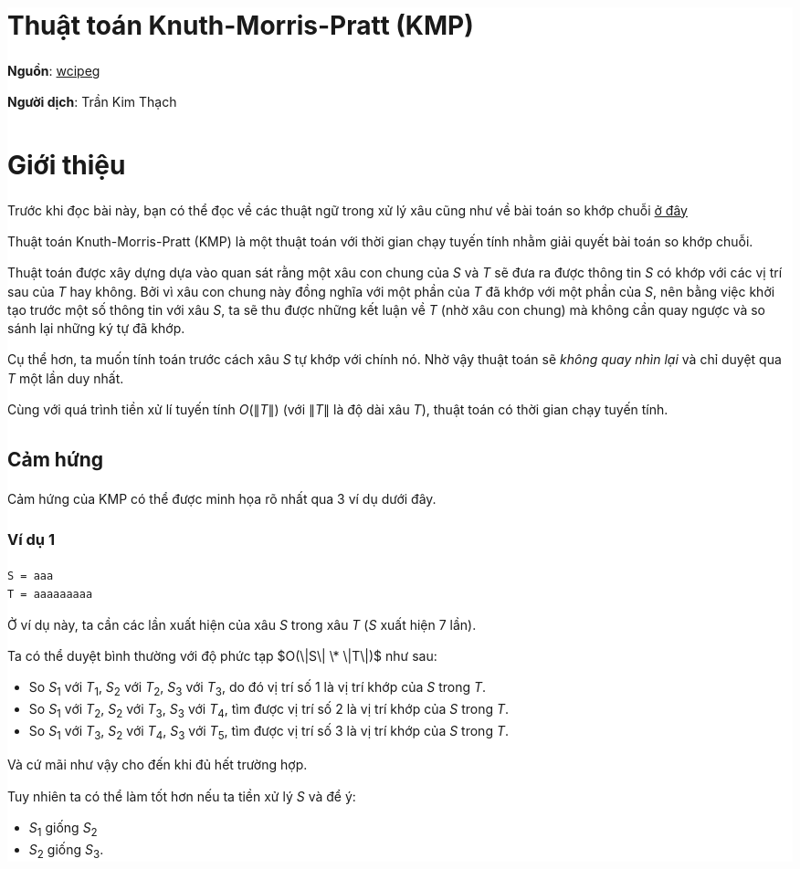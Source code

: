 # Thuật toán Knuth-Morris-Pratt (KMP)

**Nguồn**: [wcipeg](http://wcipeg.com/wiki/Knuth%E2%80%93Morris%E2%80%93Pratt_algorithm)

**Người dịch**: Trần Kim Thạch

# Giới thiệu

Trước khi đọc bài này, bạn có thể đọc về các thuật ngữ trong xử lý xâu cũng như về bài toán so khớp chuỗi [ở đây](algo/string/basic)

Thuật toán Knuth-Morris-Pratt (KMP) là một thuật toán với thời gian chạy tuyến tính nhằm giải quyết bài toán so khớp chuỗi.

Thuật toán được xây dựng dựa vào quan sát rằng một xâu con chung của $S$ và $T$ sẽ đưa ra được thông tin $S$ có khớp với các vị trí sau của $T$ hay không. Bởi vì xâu con chung này đồng nghĩa với một phần của $T$ đã khớp với một phần của $S$, nên bằng việc khởi tạo trước một số thông tin với xâu $S$, ta sẽ thu được những kết luận về $T$ (nhờ xâu con chung) mà không cần quay ngược và so sánh lại những ký tự đã khớp.

Cụ thể hơn, ta muốn tính toán trước cách xâu $S$ tự khớp với chính nó. Nhờ vậy thuật toán sẽ *không quay nhìn lại* và chỉ duyệt qua $T$ một lần duy nhất.

Cùng với quá trình tiền xử lí tuyến tính $O(\|T\|)$ (với $\|T\|$ là độ dài xâu $T$), thuật toán có thời gian chạy tuyến tính.

## Cảm hứng

Cảm hứng của KMP có thể được minh họa rõ nhất qua 3 ví dụ dưới đây.

### Ví dụ 1

```
S = aaa
T = aaaaaaaaa
```

Ở ví dụ này, ta cần các lần xuất hiện của xâu $S$ trong xâu $T$ ($S$ xuất hiện 7 lần).

Ta có thể duyệt bình thường với độ phức tạp $O(\|S\| \* \|T\|)$ như sau:

- So $S_1$ với $T_1$, $S_2$ với $T_2$, $S_3$ với $T_3$, do đó vị trí số 1 là vị trí khớp của $S$ trong $T$.
- So $S_1$ với $T_2$, $S_2$ với $T_3$, $S_3$ với $T_4$, tìm được vị trí số 2 là vị trí khớp của $S$ trong $T$.
- So $S_1$ với $T_3$, $S_2$ với $T_4$, $S_3$ với $T_5$, tìm được vị trí số 3 là vị trí khớp của $S$ trong $T$.

Và cứ mãi như vậy cho đến khi đủ hết trường hợp.

Tuy nhiên ta có thể làm tốt hơn nếu ta tiền xử lý $S$ và để ý:

- $S_1$ giống $S_2$
- $S_2$ giống $S_3$.
